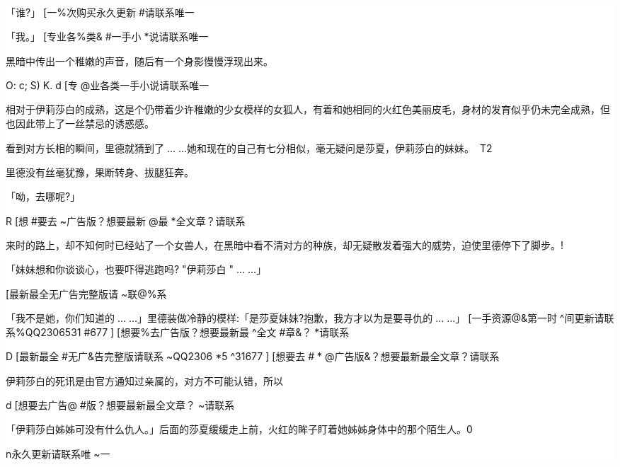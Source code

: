 
「谁?」 [一%次购买永久更新 #请联系唯一



「我。」 [专业各%类& #一手小 *说请联系唯一





黑暗中传出一个稚嫩的声音，随后有一个身影慢慢浮现出来。

O: c; S) K. d [专 @业各类一手小说请联系唯一



相对于伊莉莎白的成熟，这是个仍带着少许稚嫩的少女模样的女狐人，有着和她相同的火红色美丽皮毛，身材的发育似乎仍未完全成熟，但也因此带上了一丝禁忌的诱惑感。





看到对方长相的瞬间，里德就猜到了 ... ...她和现在的自己有七分相似，毫无疑问是莎夏，伊莉莎白的妹妹。  T2





里德没有丝毫犹豫，果断转身、拔腿狂奔。



「呦，去哪呢?」



R [想 #要去 ~广告版？想要最新 @最 *全文章？请联系



来时的路上，却不知何时已经站了一个女兽人，在黑暗中看不清对方的种族，却无疑散发着强大的威势，迫使里德停下了脚步。!





「妹妹想和你谈谈心，也要吓得逃跑吗? "伊莉莎白 " ... ...」



 [最新最全无广告完整版请 ~联@%系



「我不是她，你们知道的 ... ...」里德装做冷静的模样:「是莎夏妹妹?抱歉，我方才以为是要寻仇的 ... ...」 [一手资源@&第一时 ^间更新请联系%QQ2306531 #677 ] [想要%去广告版？想要最新最 ^全文 #章&？ *请联系



D [最新最全 #无广&告完整版请联系 ~QQ2306 *5 ^31677 ] [想要去 # * @广告版&？想要最新最全文章？请联系



伊莉莎白的死讯是由官方通知过亲属的，对方不可能认错，所以



d [想要去广告@ #版？想要最新最全文章？ ~请联系



「伊莉莎白姊姊可没有什么仇人。」后面的莎夏缓缓走上前，火红的眸子盯着她姊姊身体中的那个陌生人。0



n永久更新请联系唯 ~一
